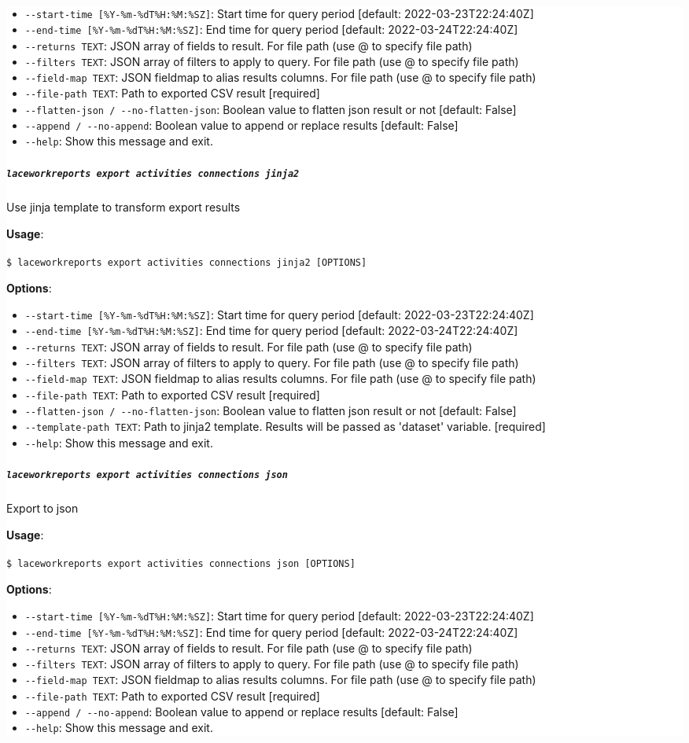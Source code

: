 * `--start-time [%Y-%m-%dT%H:%M:%SZ]`: Start time for query period  [default: 2022-03-23T22:24:40Z]
* `--end-time [%Y-%m-%dT%H:%M:%SZ]`: End time for query period  [default: 2022-03-24T22:24:40Z]
* `--returns TEXT`: JSON array of fields to result. For file path (use @ to specify file path)
* `--filters TEXT`: JSON array of filters to apply to query. For file path (use @ to specify file path)
* `--field-map TEXT`: JSON fieldmap to alias results columns. For file path (use @ to specify file path)
* `--file-path TEXT`: Path to exported CSV result  [required]
* `--flatten-json / --no-flatten-json`: Boolean value to flatten json result or not  [default: False]
* `--append / --no-append`: Boolean value to append or replace results  [default: False]
* `--help`: Show this message and exit.

##### `laceworkreports export activities connections jinja2`

Use jinja template to transform export results

**Usage**:

```console
$ laceworkreports export activities connections jinja2 [OPTIONS]
```

**Options**:

* `--start-time [%Y-%m-%dT%H:%M:%SZ]`: Start time for query period  [default: 2022-03-23T22:24:40Z]
* `--end-time [%Y-%m-%dT%H:%M:%SZ]`: End time for query period  [default: 2022-03-24T22:24:40Z]
* `--returns TEXT`: JSON array of fields to result. For file path (use @ to specify file path)
* `--filters TEXT`: JSON array of filters to apply to query. For file path (use @ to specify file path)
* `--field-map TEXT`: JSON fieldmap to alias results columns. For file path (use @ to specify file path)
* `--file-path TEXT`: Path to exported CSV result  [required]
* `--flatten-json / --no-flatten-json`: Boolean value to flatten json result or not  [default: False]
* `--template-path TEXT`: Path to jinja2 template. Results will be passed as 'dataset' variable.  [required]
* `--help`: Show this message and exit.

##### `laceworkreports export activities connections json`

Export to json

**Usage**:

```console
$ laceworkreports export activities connections json [OPTIONS]
```

**Options**:

* `--start-time [%Y-%m-%dT%H:%M:%SZ]`: Start time for query period  [default: 2022-03-23T22:24:40Z]
* `--end-time [%Y-%m-%dT%H:%M:%SZ]`: End time for query period  [default: 2022-03-24T22:24:40Z]
* `--returns TEXT`: JSON array of fields to result. For file path (use @ to specify file path)
* `--filters TEXT`: JSON array of filters to apply to query. For file path (use @ to specify file path)
* `--field-map TEXT`: JSON fieldmap to alias results columns. For file path (use @ to specify file path)
* `--file-path TEXT`: Path to exported CSV result  [required]
* `--append / --no-append`: Boolean value to append or replace results  [default: False]
* `--help`: Show this message and exit.
